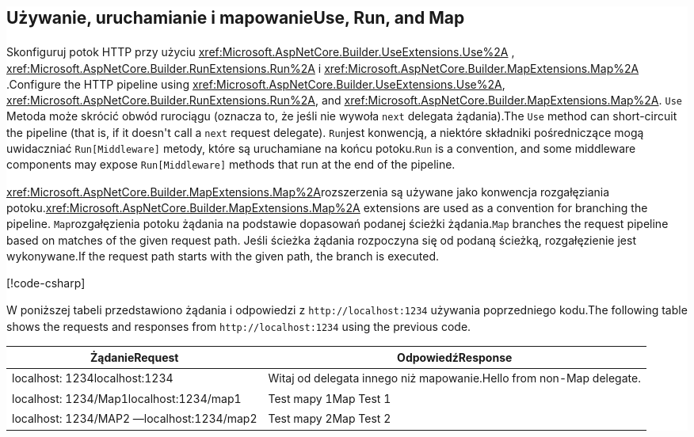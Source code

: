 ## <a name="use-run-and-map"></a><span data-ttu-id="6f6d0-400">Używanie, uruchamianie i mapowanie</span><span class="sxs-lookup"><span data-stu-id="6f6d0-400">Use, Run, and Map</span></span>

<span data-ttu-id="6f6d0-401">Skonfiguruj potok HTTP przy użyciu <xref:Microsoft.AspNetCore.Builder.UseExtensions.Use%2A> , <xref:Microsoft.AspNetCore.Builder.RunExtensions.Run%2A> i <xref:Microsoft.AspNetCore.Builder.MapExtensions.Map%2A> .</span><span class="sxs-lookup"><span data-stu-id="6f6d0-401">Configure the HTTP pipeline using <xref:Microsoft.AspNetCore.Builder.UseExtensions.Use%2A>, <xref:Microsoft.AspNetCore.Builder.RunExtensions.Run%2A>, and <xref:Microsoft.AspNetCore.Builder.MapExtensions.Map%2A>.</span></span> <span data-ttu-id="6f6d0-402">`Use`Metoda może skrócić obwód rurociągu (oznacza to, że jeśli nie wywoła `next` delegata żądania).</span><span class="sxs-lookup"><span data-stu-id="6f6d0-402">The `Use` method can short-circuit the pipeline (that is, if it doesn't call a `next` request delegate).</span></span> <span data-ttu-id="6f6d0-403">`Run`jest konwencją, a niektóre składniki pośredniczące mogą uwidaczniać `Run[Middleware]` metody, które są uruchamiane na końcu potoku.</span><span class="sxs-lookup"><span data-stu-id="6f6d0-403">`Run` is a convention, and some middleware components may expose `Run[Middleware]` methods that run at the end of the pipeline.</span></span>

<span data-ttu-id="6f6d0-404"><xref:Microsoft.AspNetCore.Builder.MapExtensions.Map%2A>rozszerzenia są używane jako konwencja rozgałęziania potoku.</span><span class="sxs-lookup"><span data-stu-id="6f6d0-404"><xref:Microsoft.AspNetCore.Builder.MapExtensions.Map%2A> extensions are used as a convention for branching the pipeline.</span></span> <span data-ttu-id="6f6d0-405">`Map`rozgałęzienia potoku żądania na podstawie dopasowań podanej ścieżki żądania.</span><span class="sxs-lookup"><span data-stu-id="6f6d0-405">`Map` branches the request pipeline based on matches of the given request path.</span></span> <span data-ttu-id="6f6d0-406">Jeśli ścieżka żądania rozpoczyna się od podaną ścieżką, rozgałęzienie jest wykonywane.</span><span class="sxs-lookup"><span data-stu-id="6f6d0-406">If the request path starts with the given path, the branch is executed.</span></span>

[!code-csharp[](index/snapshot/Chain/StartupMap.cs)]

<span data-ttu-id="6f6d0-407">W poniższej tabeli przedstawiono żądania i odpowiedzi z `http://localhost:1234` używania poprzedniego kodu.</span><span class="sxs-lookup"><span data-stu-id="6f6d0-407">The following table shows the requests and responses from `http://localhost:1234` using the previous code.</span></span>

| <span data-ttu-id="6f6d0-408">Żądanie</span><span class="sxs-lookup"><span data-stu-id="6f6d0-408">Request</span></span>             | <span data-ttu-id="6f6d0-409">Odpowiedź</span><span class="sxs-lookup"><span data-stu-id="6f6d0-409">Response</span></span>                     |
| ------------------- | ---------------------------- |
| <span data-ttu-id="6f6d0-410">localhost: 1234</span><span class="sxs-lookup"><span data-stu-id="6f6d0-410">localhost:1234</span></span>      | <span data-ttu-id="6f6d0-411">Witaj od delegata innego niż mapowanie.</span><span class="sxs-lookup"><span data-stu-id="6f6d0-411">Hello from non-Map delegate.</span></span> |
| <span data-ttu-id="6f6d0-412">localhost: 1234/Map1</span><span class="sxs-lookup"><span data-stu-id="6f6d0-412">localhost:1234/map1</span></span> | <span data-ttu-id="6f6d0-413">Test mapy 1</span><span class="sxs-lookup"><span data-stu-id="6f6d0-413">Map Test 1</span></span>                   |
| <span data-ttu-id="6f6d0-414">localhost: 1234/MAP2 —</span><span class="sxs-lookup"><span data-stu-id="6f6d0-414">localhost:1234/map2</span></span> | <span data-ttu-id="6f6d0-415">Test mapy 2</span><span class="sxs-lookup"><span data-stu-id="6f6d0-415">Map Test 2</span></span>                   |
